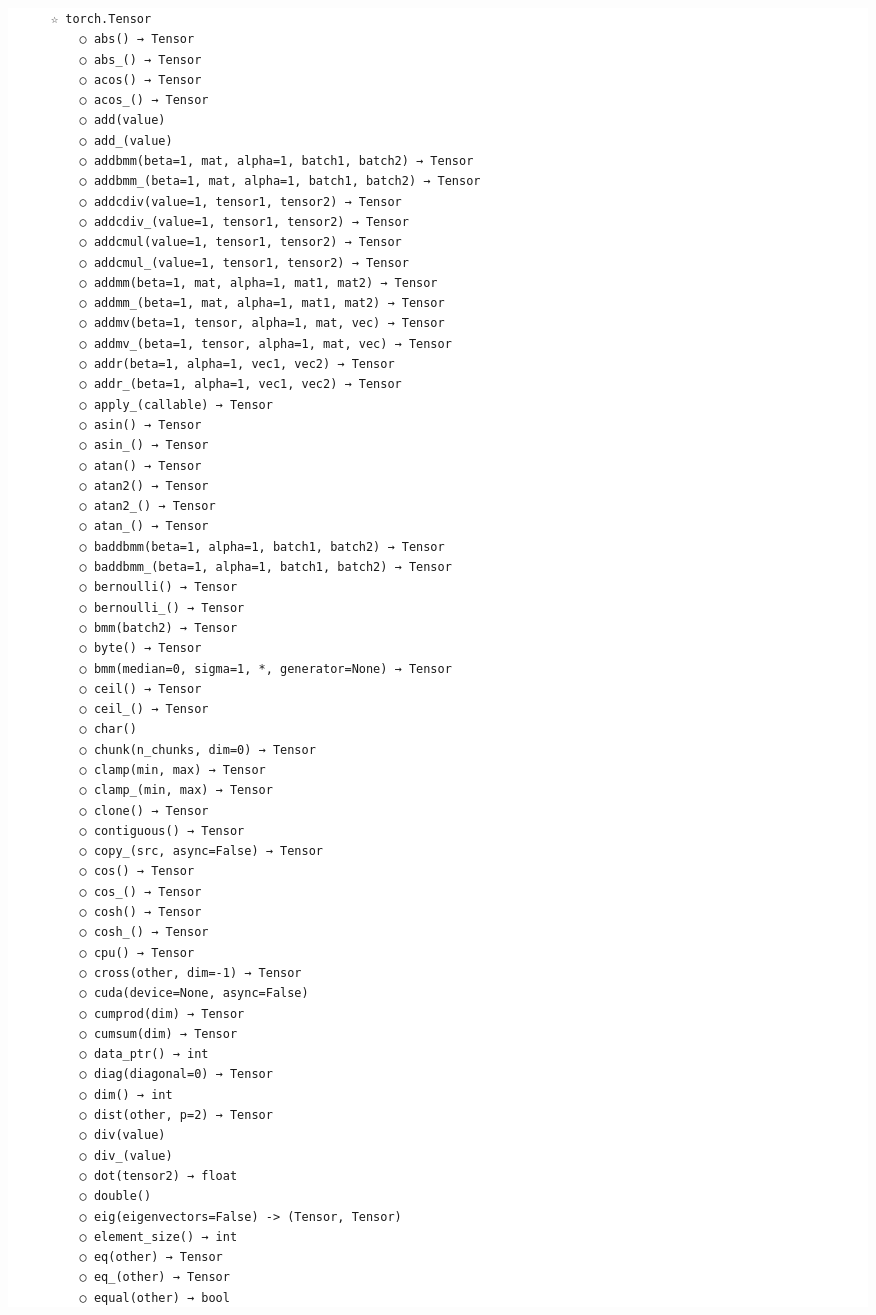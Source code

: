           ☆ torch.Tensor
              ○ abs() → Tensor
              ○ abs_() → Tensor
              ○ acos() → Tensor
              ○ acos_() → Tensor
              ○ add(value)
              ○ add_(value)
              ○ addbmm(beta=1, mat, alpha=1, batch1, batch2) → Tensor
              ○ addbmm_(beta=1, mat, alpha=1, batch1, batch2) → Tensor
              ○ addcdiv(value=1, tensor1, tensor2) → Tensor
              ○ addcdiv_(value=1, tensor1, tensor2) → Tensor
              ○ addcmul(value=1, tensor1, tensor2) → Tensor
              ○ addcmul_(value=1, tensor1, tensor2) → Tensor
              ○ addmm(beta=1, mat, alpha=1, mat1, mat2) → Tensor
              ○ addmm_(beta=1, mat, alpha=1, mat1, mat2) → Tensor
              ○ addmv(beta=1, tensor, alpha=1, mat, vec) → Tensor
              ○ addmv_(beta=1, tensor, alpha=1, mat, vec) → Tensor
              ○ addr(beta=1, alpha=1, vec1, vec2) → Tensor
              ○ addr_(beta=1, alpha=1, vec1, vec2) → Tensor
              ○ apply_(callable) → Tensor
              ○ asin() → Tensor
              ○ asin_() → Tensor
              ○ atan() → Tensor
              ○ atan2() → Tensor
              ○ atan2_() → Tensor
              ○ atan_() → Tensor
              ○ baddbmm(beta=1, alpha=1, batch1, batch2) → Tensor
              ○ baddbmm_(beta=1, alpha=1, batch1, batch2) → Tensor
              ○ bernoulli() → Tensor
              ○ bernoulli_() → Tensor
              ○ bmm(batch2) → Tensor
              ○ byte() → Tensor
              ○ bmm(median=0, sigma=1, *, generator=None) → Tensor
              ○ ceil() → Tensor
              ○ ceil_() → Tensor
              ○ char()
              ○ chunk(n_chunks, dim=0) → Tensor
              ○ clamp(min, max) → Tensor
              ○ clamp_(min, max) → Tensor
              ○ clone() → Tensor
              ○ contiguous() → Tensor
              ○ copy_(src, async=False) → Tensor
              ○ cos() → Tensor
              ○ cos_() → Tensor
              ○ cosh() → Tensor
              ○ cosh_() → Tensor
              ○ cpu() → Tensor
              ○ cross(other, dim=-1) → Tensor
              ○ cuda(device=None, async=False)
              ○ cumprod(dim) → Tensor
              ○ cumsum(dim) → Tensor
              ○ data_ptr() → int
              ○ diag(diagonal=0) → Tensor
              ○ dim() → int
              ○ dist(other, p=2) → Tensor
              ○ div(value)
              ○ div_(value)
              ○ dot(tensor2) → float
              ○ double()
              ○ eig(eigenvectors=False) -> (Tensor, Tensor)
              ○ element_size() → int
              ○ eq(other) → Tensor
              ○ eq_(other) → Tensor
              ○ equal(other) → bool